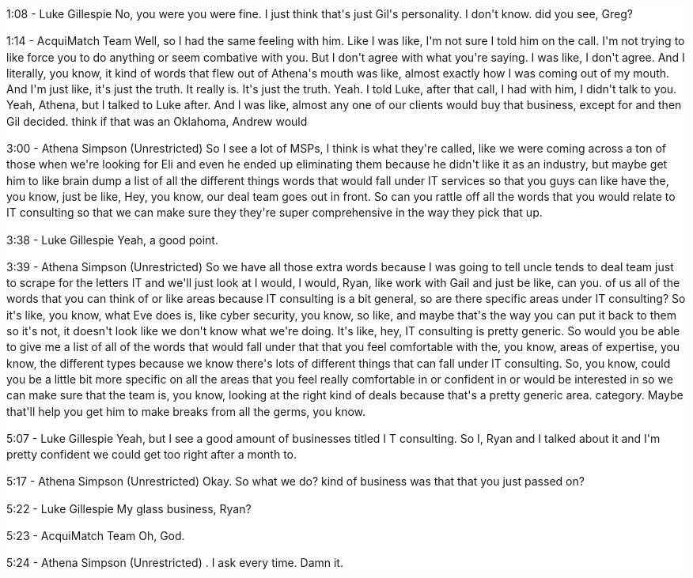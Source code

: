 1:08 - Luke Gillespie
  No, you were you were fine. I just think that's just Gil's personality. I don't know. did you see, Greg?

1:14 - AcquiMatch Team
  Well, so I had the same feeling with him. Like I was like, I'm not sure I told him on the call.  I'm not trying to like force you to do anything or seem combative with you. But I don't agree with what you're saying.  I was like, I don't agree. And I literally, you know, it kind of words that flew out of Athena's mouth was like, almost exactly how I was coming out of my mouth.  And I'm just like, it's just the truth. It really is. It's just the truth. Yeah. I told Luke, after that call, I had with him, I didn't talk to you.  Yeah, Athena, but I talked to Luke after. And I was like, almost any one of our clients would buy that business, except for and then Gil decided.  think if that was an Oklahoma, Andrew would

3:00 - Athena Simpson (Unrestricted)
  So I see a lot of MSPs, I think is what they're called, like we were coming across a ton of those when we're looking for Eli and even he ended up eliminating them because he didn't like it as an industry, but maybe get him to like brain dump a list of all the different things words that would fall under IT services so that you guys can like have the, you know, just be like, Hey, you know, our deal team goes out in front.  So can you rattle off all the words that you would relate to IT consulting so that we can make sure they they're super comprehensive in the way they pick that up.

3:38 - Luke Gillespie
  Yeah, a good point.

3:39 - Athena Simpson (Unrestricted)
  So we have all those extra words because I was going to tell uncle tends to deal team just to scrape for the letters IT and we'll just look at I would, I would, Ryan, like work with Gail and just be like, can you.  of us all of the words that you can think of or like areas because IT consulting is a bit general, so are there specific areas under IT consulting?  So it's like, you know, what Eve does is, like cyber security, you know, so like, and maybe that's the way you can put it back to them so it's not, it doesn't look like we don't know what we're doing.  It's like, hey, IT consulting is pretty generic. So would you be able to give me a list of all of the words that would fall under that that you feel comfortable with the, you know, areas of expertise, you know, the different types because we know there's lots of different things that can fall under IT consulting.  So, you know, could you be a little bit more specific on all the areas that you feel really comfortable in or confident in or would be interested in so we can make sure that the team is, you know, looking at the right kind of deals because that's a pretty generic area.  category. Maybe that'll help you get him to make breaks from all the germs, you know.

5:07 - Luke Gillespie
  Yeah, but I see a good amount of businesses titled I T consulting. So I, Ryan and I talked about it and I'm pretty confident we could get too right after a month to.

5:17 - Athena Simpson (Unrestricted)
  Okay. So what we do? kind of business was that that you just passed on?

5:22 - Luke Gillespie
  My glass business, Ryan?

5:23 - AcquiMatch Team
  Oh, God.

5:24 - Athena Simpson (Unrestricted)
  . I ask every time. Damn it.
